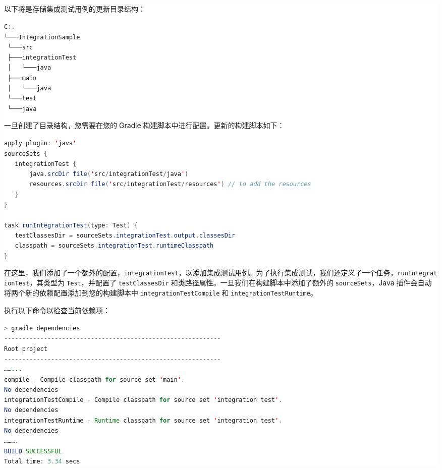 以下将是存储集成测试用例的更新目录结构：

```java
C:.
└───IntegrationSample
 └───src
 ├───integrationTest
 │   └───java
 ├───main
 │   └───java
 └───test
 └───java

```

一旦创建了目录结构，您需要在您的 Gradle 构建脚本中进行配置。更新的构建脚本如下：

```java
apply plugin: 'java'
sourceSets {
   integrationTest {
       java.srcDir file('src/integrationTest/java')
       resources.srcDir file('src/integrationTest/resources') // to add the resources
   }
}

task runIntegrationTest(type: Test) {
   testClassesDir = sourceSets.integrationTest.output.classesDir
   classpath = sourceSets.integrationTest.runtimeClasspath
}
```

在这里，我们添加了一个额外的配置，`integrationTest`，以添加集成测试用例。为了执行集成测试，我们还定义了一个任务，`runIntegrationTest`，其类型为 `Test`，并配置了 `testClassesDir` 和类路径属性。一旦我们在构建脚本中添加了额外的 `sourceSets`，Java 插件会自动将两个新的依赖配置添加到您的构建脚本中 `integrationTestCompile` 和 `integrationTestRuntime`。

执行以下命令以检查当前依赖项：

```java
> gradle dependencies
------------------------------------------------------------
Root project
------------------------------------------------------------
……...
compile - Compile classpath for source set 'main'.
No dependencies
integrationTestCompile - Compile classpath for source set 'integration test'.
No dependencies
integrationTestRuntime - Runtime classpath for source set 'integration test'.
No dependencies
……….
BUILD SUCCESSFUL
Total time: 3.34 secs

```
